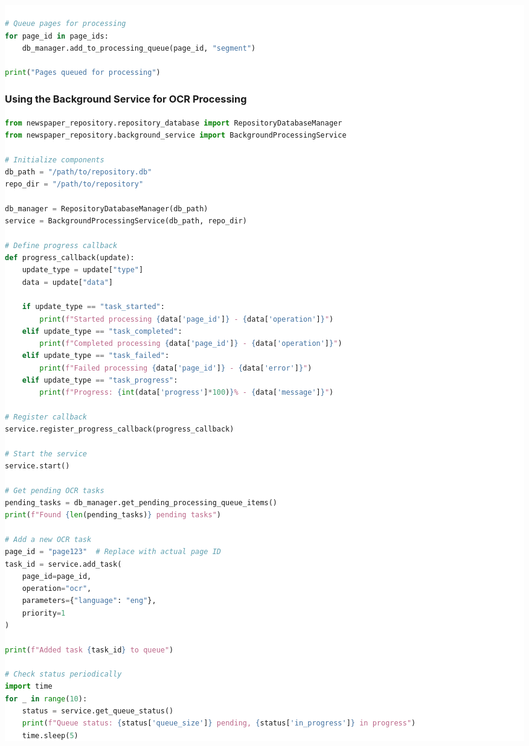 ```python

# Queue pages for processing
for page_id in page_ids:
    db_manager.add_to_processing_queue(page_id, "segment")

print("Pages queued for processing")
```

### Using the Background Service for OCR Processing

```python
from newspaper_repository.repository_database import RepositoryDatabaseManager
from newspaper_repository.background_service import BackgroundProcessingService

# Initialize components
db_path = "/path/to/repository.db"
repo_dir = "/path/to/repository"

db_manager = RepositoryDatabaseManager(db_path)
service = BackgroundProcessingService(db_path, repo_dir)

# Define progress callback
def progress_callback(update):
    update_type = update["type"]
    data = update["data"]
    
    if update_type == "task_started":
        print(f"Started processing {data['page_id']} - {data['operation']}")
    elif update_type == "task_completed":
        print(f"Completed processing {data['page_id']} - {data['operation']}")
    elif update_type == "task_failed":
        print(f"Failed processing {data['page_id']} - {data['error']}")
    elif update_type == "task_progress":
        print(f"Progress: {int(data['progress']*100)}% - {data['message']}")

# Register callback
service.register_progress_callback(progress_callback)

# Start the service
service.start()

# Get pending OCR tasks
pending_tasks = db_manager.get_pending_processing_queue_items()
print(f"Found {len(pending_tasks)} pending tasks")

# Add a new OCR task
page_id = "page123"  # Replace with actual page ID
task_id = service.add_task(
    page_id=page_id,
    operation="ocr",
    parameters={"language": "eng"},
    priority=1
)

print(f"Added task {task_id} to queue")

# Check status periodically
import time
for _ in range(10):
    status = service.get_queue_status()
    print(f"Queue status: {status['queue_size']} pending, {status['in_progress']} in progress")
    time.sleep(5)

```